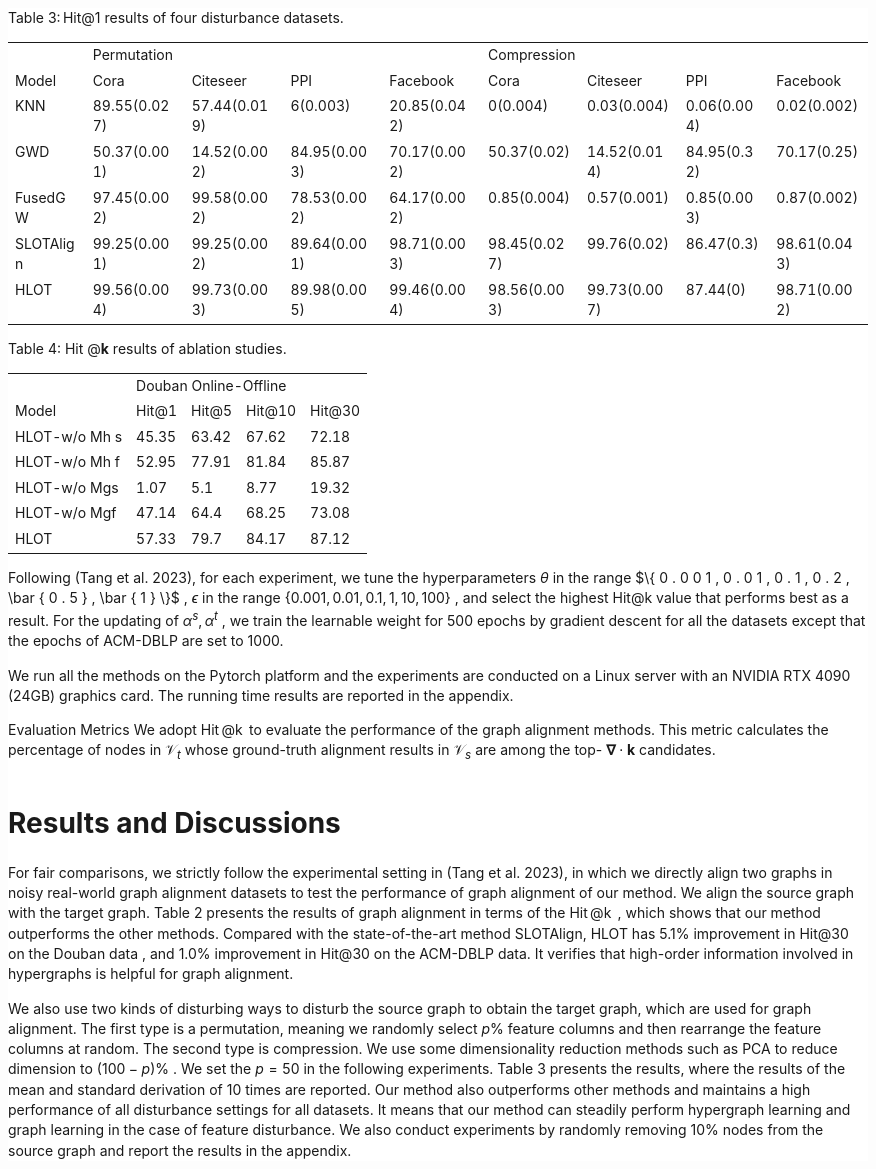 Table $3 \colon \mathrm { H i t } @ 1$ results of four disturbance datasets.   

<html><body><table><tr><td></td><td colspan="4">Permutation</td><td colspan="4">Compression</td></tr><tr><td>Model</td><td>Cora</td><td>Citeseer</td><td>PPI</td><td>Facebook</td><td>Cora</td><td>Citeseer</td><td>PPI</td><td>Facebook</td></tr><tr><td>KNN</td><td>89.55(0.027)</td><td>57.44(0.019)</td><td>6(0.003)</td><td>20.85(0.042)</td><td>0(0.004)</td><td>0.03(0.004)</td><td>0.06(0.004)</td><td>0.02(0.002)</td></tr><tr><td>GWD</td><td>50.37(0.001)</td><td>14.52(0.002)</td><td>84.95(0.003)</td><td>70.17(0.002)</td><td>50.37(0.02)</td><td>14.52(0.014)</td><td>84.95(0.32)</td><td>70.17(0.25)</td></tr><tr><td>FusedGW</td><td>97.45(0.002)</td><td>99.58(0.002)</td><td>78.53(0.002)</td><td>64.17(0.002)</td><td>0.85(0.004)</td><td>0.57(0.001)</td><td>0.85(0.003)</td><td>0.87(0.002)</td></tr><tr><td>SLOTAlign</td><td>99.25(0.001)</td><td>99.25(0.002)</td><td>89.64(0.001)</td><td>98.71(0.003)</td><td>98.45(0.027)</td><td>99.76(0.02)</td><td>86.47(0.3)</td><td>98.61(0.043)</td></tr><tr><td>HLOT</td><td>99.56(0.004)</td><td>99.73(0.003)</td><td>89.98(0.005)</td><td>99.46(0.004)</td><td>98.56(0.003)</td><td>99.73(0.007)</td><td>87.44(0)</td><td>98.71(0.002)</td></tr></table></body></html>

Table 4: Hit $@ \mathbf { k }$ results of ablation studies.   

<html><body><table><tr><td></td><td colspan="3">Douban Online-Offline</td></tr><tr><td>Model</td><td>Hit@1</td><td>Hit@5</td><td>Hit@10</td><td>Hit@30</td></tr><tr><td>HLOT-w/o Mh s</td><td>45.35</td><td>63.42</td><td>67.62</td><td>72.18</td></tr><tr><td>HLOT-w/o Mh f</td><td>52.95</td><td>77.91</td><td>81.84</td><td>85.87</td></tr><tr><td>HLOT-w/o Mgs</td><td>1.07</td><td>5.1</td><td>8.77</td><td>19.32</td></tr><tr><td>HLOT-w/o Mgf</td><td>47.14</td><td>64.4</td><td>68.25</td><td>73.08</td></tr><tr><td>HLOT</td><td>57.33</td><td>79.7</td><td>84.17</td><td>87.12</td></tr></table></body></html>

Following (Tang et al. 2023), for each experiment, we tune the hyperparameters $\theta$ in the range $\{ 0 . 0 0 1 , 0 . 0 1 , 0 . 1 , 0 . 2 , \bar { 0 . 5 } , \bar { 1 } \}$ , $\epsilon$ in the range $\{ 0 . 0 0 1 , 0 . 0 1 , 0 . 1 , 1 , 1 0 , 1 0 0 \}$ , and select the highest $\mathrm { H i t } @ \mathrm { k }$ value that performs best as a result. For the updating of $\alpha ^ { s } , \alpha ^ { t }$ , we train the learnable weight for 500 epochs by gradient descent for all the datasets except that the epochs of ACM-DBLP are set to 1000.

We run all the methods on the Pytorch platform and the experiments are conducted on a Linux server with an NVIDIA RTX 4090 (24GB) graphics card. The running time results are reported in the appendix.

Evaluation Metrics We adopt $\operatorname { H i t } @ \operatorname { k }$ to evaluate the performance of the graph alignment methods. This metric calculates the percentage of nodes in $\mathcal { V } _ { t }$ whose ground-truth alignment results in $\mathcal { V } _ { s }$ are among the top- $\mathbf { \nabla } \cdot \mathbf { k }$ candidates.

# Results and Discussions

For fair comparisons, we strictly follow the experimental setting in (Tang et al. 2023), in which we directly align two graphs in noisy real-world graph alignment datasets to test the performance of graph alignment of our method. We align the source graph with the target graph. Table 2 presents the results of graph alignment in terms of the $\operatorname { H i t } @ \operatorname { k }$ , which shows that our method outperforms the other methods. Compared with the state-of-the-art method SLOTAlign, HLOT has $5 . 1 \%$ improvement in $\mathrm { H i t } @ 3 0$ on the Douban data , and $1 . 0 \%$ improvement in $\mathrm { H i t } @ 3 0$ on the ACM-DBLP data. It verifies that high-order information involved in hypergraphs is helpful for graph alignment.

We also use two kinds of disturbing ways to disturb the source graph to obtain the target graph, which are used for graph alignment. The first type is a permutation, meaning we randomly select $p \%$ feature columns and then rearrange the feature columns at random. The second type is compression. We use some dimensionality reduction methods such as PCA to reduce dimension to $( 1 0 0 - p ) \%$ . We set the $p = 5 0$ in the following experiments. Table 3 presents the results, where the results of the mean and standard derivation of 10 times are reported. Our method also outperforms other methods and maintains a high performance of all disturbance settings for all datasets. It means that our method can steadily perform hypergraph learning and graph learning in the case of feature disturbance. We also conduct experiments by randomly removing $10 \%$ nodes from the source graph and report the results in the appendix.
